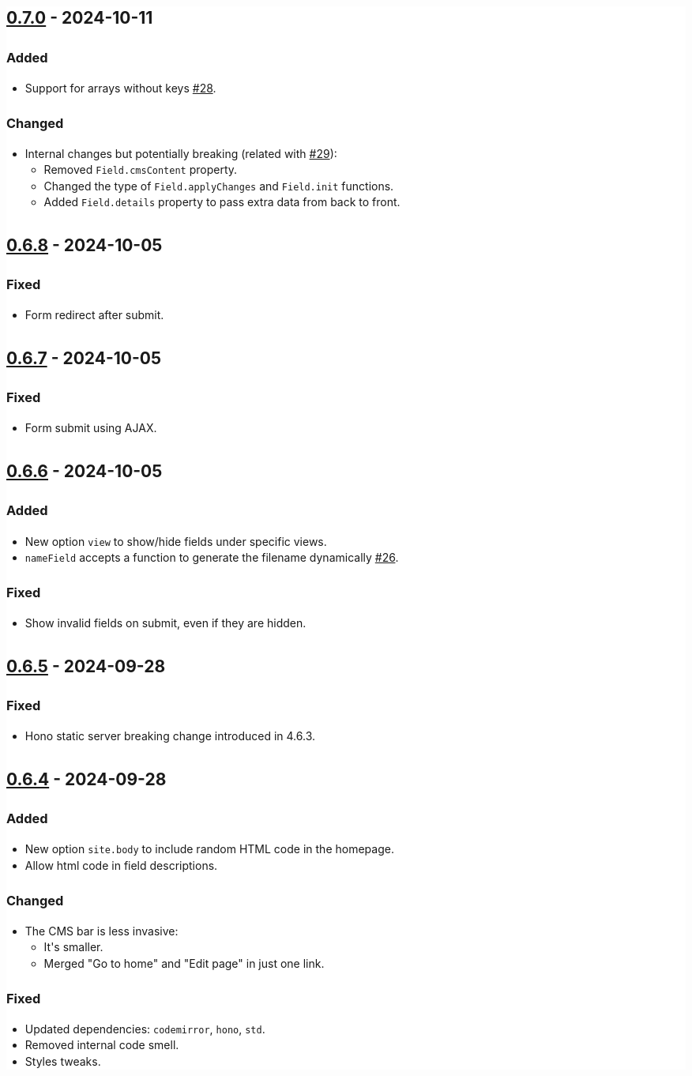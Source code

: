 ## [0.7.0] - 2024-10-11
### Added
- Support for arrays without keys [#28].

### Changed
- Internal changes but potentially breaking (related with [#29]):
  - Removed `Field.cmsContent` property.
  - Changed the type of `Field.applyChanges` and `Field.init` functions.
  - Added `Field.details` property to pass extra data from back to front.

## [0.6.8] - 2024-10-05
### Fixed
- Form redirect after submit.

## [0.6.7] - 2024-10-05
### Fixed
- Form submit using AJAX.

## [0.6.6] - 2024-10-05
### Added
- New option `view` to show/hide fields under specific views.
- `nameField` accepts a function to generate the filename dynamically [#26].

### Fixed
- Show invalid fields on submit, even if they are hidden.

## [0.6.5] - 2024-09-28
### Fixed
- Hono static server breaking change introduced in 4.6.3.

## [0.6.4] - 2024-09-28
### Added
- New option `site.body` to include random HTML code in the homepage.
- Allow html code in field descriptions.

### Changed
- The CMS bar is less invasive:
  - It's smaller.
  - Merged "Go to home" and "Edit page" in just one link.

### Fixed
- Updated dependencies: `codemirror`, `hono`, `std`.
- Removed internal code smell.
- Styles tweaks.


[#1]: https://github.com/lumeland/cms/issues/1
[#2]: https://github.com/lumeland/cms/issues/2
[#5]: https://github.com/lumeland/cms/issues/5
[#7]: https://github.com/lumeland/cms/issues/7
[#8]: https://github.com/lumeland/cms/issues/8
[#9]: https://github.com/lumeland/cms/issues/9
[#10]: https://github.com/lumeland/cms/issues/10
[#15]: https://github.com/lumeland/cms/issues/15
[#16]: https://github.com/lumeland/cms/issues/16
[#18]: https://github.com/lumeland/cms/issues/18
[#19]: https://github.com/lumeland/cms/issues/19
[#20]: https://github.com/lumeland/cms/issues/20
[#22]: https://github.com/lumeland/cms/issues/22
[#23]: https://github.com/lumeland/cms/issues/23
[#26]: https://github.com/lumeland/cms/issues/26
[#28]: https://github.com/lumeland/cms/issues/28
[#29]: https://github.com/lumeland/cms/issues/29
[#30]: https://github.com/lumeland/cms/issues/30
[#31]: https://github.com/lumeland/cms/issues/31
[#34]: https://github.com/lumeland/cms/issues/34
[#37]: https://github.com/lumeland/cms/issues/37
[#41]: https://github.com/lumeland/cms/issues/41
[#45]: https://github.com/lumeland/cms/issues/45
[#46]: https://github.com/lumeland/cms/issues/46
[#51]: https://github.com/lumeland/cms/issues/51
[#52]: https://github.com/lumeland/cms/issues/52
[#53]: https://github.com/lumeland/cms/issues/53
[#59]: https://github.com/lumeland/cms/issues/59
[#62]: https://github.com/lumeland/cms/issues/62
[#64]: https://github.com/lumeland/cms/issues/64
[0.13.0]: https://github.com/lumeland/cms/compare/v0.12.6...HEAD
[0.12.6]: https://github.com/lumeland/cms/compare/v0.12.5...v0.12.6
[0.12.5]: https://github.com/lumeland/cms/compare/v0.12.4...v0.12.5
[0.12.4]: https://github.com/lumeland/cms/compare/v0.12.3...v0.12.4
[0.12.3]: https://github.com/lumeland/cms/compare/v0.12.2...v0.12.3
[0.12.2]: https://github.com/lumeland/cms/compare/v0.12.1...v0.12.2
[0.12.1]: https://github.com/lumeland/cms/compare/v0.12.0...v0.12.1
[0.12.0]: https://github.com/lumeland/cms/compare/v0.11.5...v0.12.0
[0.11.5]: https://github.com/lumeland/cms/compare/v0.11.4...v0.11.5
[0.11.4]: https://github.com/lumeland/cms/compare/v0.11.3...v0.11.4
[0.11.3]: https://github.com/lumeland/cms/compare/v0.11.2...v0.11.3
[0.11.2]: https://github.com/lumeland/cms/compare/v0.11.1...v0.11.2
[0.11.1]: https://github.com/lumeland/cms/compare/v0.11.0...v0.11.1
[0.11.0]: https://github.com/lumeland/cms/compare/v0.10.5...v0.11.0
[0.10.5]: https://github.com/lumeland/cms/compare/v0.10.4...v0.10.5
[0.10.4]: https://github.com/lumeland/cms/compare/v0.10.3...v0.10.4
[0.10.3]: https://github.com/lumeland/cms/compare/v0.10.2...v0.10.3
[0.10.2]: https://github.com/lumeland/cms/compare/v0.10.1...v0.10.2
[0.10.1]: https://github.com/lumeland/cms/compare/v0.10.0...v0.10.1
[0.10.0]: https://github.com/lumeland/cms/compare/v0.9.4...v0.10.0
[0.9.4]: https://github.com/lumeland/cms/compare/v0.9.3...v0.9.4
[0.9.3]: https://github.com/lumeland/cms/compare/v0.9.2...v0.9.3
[0.9.2]: https://github.com/lumeland/cms/compare/v0.9.1...v0.9.2
[0.9.1]: https://github.com/lumeland/cms/compare/v0.9.0...v0.9.1
[0.9.0]: https://github.com/lumeland/cms/compare/v0.8.3...v0.9.0
[0.8.3]: https://github.com/lumeland/cms/compare/v0.8.2...v0.8.3
[0.8.2]: https://github.com/lumeland/cms/compare/v0.8.1...v0.8.2
[0.8.1]: https://github.com/lumeland/cms/compare/v0.8.0...v0.8.1
[0.8.0]: https://github.com/lumeland/cms/compare/v0.7.7...v0.8.0
[0.7.7]: https://github.com/lumeland/cms/compare/v0.7.6...v0.7.7
[0.7.6]: https://github.com/lumeland/cms/compare/v0.7.5...v0.7.6
[0.7.5]: https://github.com/lumeland/cms/compare/v0.7.4...v0.7.5
[0.7.4]: https://github.com/lumeland/cms/compare/v0.7.3...v0.7.4
[0.7.3]: https://github.com/lumeland/cms/compare/v0.7.2...v0.7.3
[0.7.2]: https://github.com/lumeland/cms/compare/v0.7.1...v0.7.2
[0.7.1]: https://github.com/lumeland/cms/compare/v0.7.0...v0.7.1
[0.7.0]: https://github.com/lumeland/cms/compare/v0.6.8...v0.7.0
[0.6.8]: https://github.com/lumeland/cms/compare/v0.6.7...v0.6.8
[0.6.7]: https://github.com/lumeland/cms/compare/v0.6.6...v0.6.7
[0.6.6]: https://github.com/lumeland/cms/compare/v0.6.5...v0.6.6
[0.6.5]: https://github.com/lumeland/cms/compare/v0.6.4...v0.6.5
[0.6.4]: https://github.com/lumeland/cms/compare/v0.6.3...v0.6.4
[0.6.3]: https://github.com/lumeland/cms/compare/v0.6.2...v0.6.3
[0.6.2]: https://github.com/lumeland/cms/compare/v0.6.1...v0.6.2
[0.6.1]: https://github.com/lumeland/cms/compare/v0.6.0...v0.6.1
[0.6.0]: https://github.com/lumeland/cms/compare/v0.5.10...v0.6.0
[0.5.10]: https://github.com/lumeland/cms/compare/v0.5.9...v0.5.10
[0.5.9]: https://github.com/lumeland/cms/compare/v0.5.8...v0.5.9
[0.5.8]: https://github.com/lumeland/cms/compare/v0.5.7...v0.5.8
[0.5.7]: https://github.com/lumeland/cms/compare/v0.5.6...v0.5.7
[0.5.6]: https://github.com/lumeland/cms/compare/v0.5.5...v0.5.6
[0.5.5]: https://github.com/lumeland/cms/compare/v0.5.4...v0.5.5
[0.5.4]: https://github.com/lumeland/cms/compare/v0.5.3...v0.5.4
[0.5.3]: https://github.com/lumeland/cms/compare/v0.5.2...v0.5.3
[0.5.2]: https://github.com/lumeland/cms/compare/v0.5.1...v0.5.2
[0.5.1]: https://github.com/lumeland/cms/compare/v0.5.0...v0.5.1
[0.5.0]: https://github.com/lumeland/cms/compare/v0.4.3...v0.5.0
[0.4.3]: https://github.com/lumeland/cms/compare/v0.4.2...v0.4.3
[0.4.2]: https://github.com/lumeland/cms/compare/v0.4.1...v0.4.2
[0.4.1]: https://github.com/lumeland/cms/compare/v0.4.0...v0.4.1
[0.4.0]: https://github.com/lumeland/cms/compare/v0.3.12...v0.4.0
[0.3.12]: https://github.com/lumeland/cms/compare/v0.3.11...v0.3.12
[0.3.11]: https://github.com/lumeland/cms/compare/v0.3.10...v0.3.11
[0.3.10]: https://github.com/lumeland/cms/compare/v0.3.9...v0.3.10
[0.3.9]: https://github.com/lumeland/cms/compare/v0.3.8...v0.3.9
[0.3.8]: https://github.com/lumeland/cms/compare/v0.3.7...v0.3.8
[0.3.7]: https://github.com/lumeland/cms/compare/v0.3.6...v0.3.7
[0.3.6]: https://github.com/lumeland/cms/compare/v0.3.5...v0.3.6
[0.3.5]: https://github.com/lumeland/cms/compare/v0.3.4...v0.3.5
[0.3.4]: https://github.com/lumeland/cms/compare/v0.3.3...v0.3.4
[0.3.3]: https://github.com/lumeland/cms/compare/v0.3.2...v0.3.3
[0.3.2]: https://github.com/lumeland/cms/compare/v0.3.1...v0.3.2
[0.3.1]: https://github.com/lumeland/cms/compare/v0.3.0...v0.3.1
[0.3.0]: https://github.com/lumeland/cms/compare/v0.2.11...v0.3.0
[0.2.11]: https://github.com/lumeland/cms/compare/v0.2.10...v0.2.11
[0.2.10]: https://github.com/lumeland/cms/compare/v0.2.9...v0.2.10
[0.2.9]: https://github.com/lumeland/cms/compare/v0.2.8...v0.2.9
[0.2.8]: https://github.com/lumeland/cms/compare/v0.2.7...v0.2.8
[0.2.7]: https://github.com/lumeland/cms/compare/v0.2.6...v0.2.7
[0.2.6]: https://github.com/lumeland/cms/compare/v0.2.5...v0.2.6
[0.2.5]: https://github.com/lumeland/cms/compare/v0.2.4...v0.2.5
[0.2.4]: https://github.com/lumeland/cms/compare/v0.2.3...v0.2.4
[0.2.3]: https://github.com/lumeland/cms/compare/v0.2.2...v0.2.3
[0.2.2]: https://github.com/lumeland/cms/compare/v0.2.1...v0.2.2
[0.2.1]: https://github.com/lumeland/cms/compare/v0.2.0...v0.2.1
[0.2.0]: https://github.com/lumeland/cms/compare/v0.1.0...v0.2.0
[0.1.0]: https://github.com/lumeland/cms/releases/tag/v0.1.0